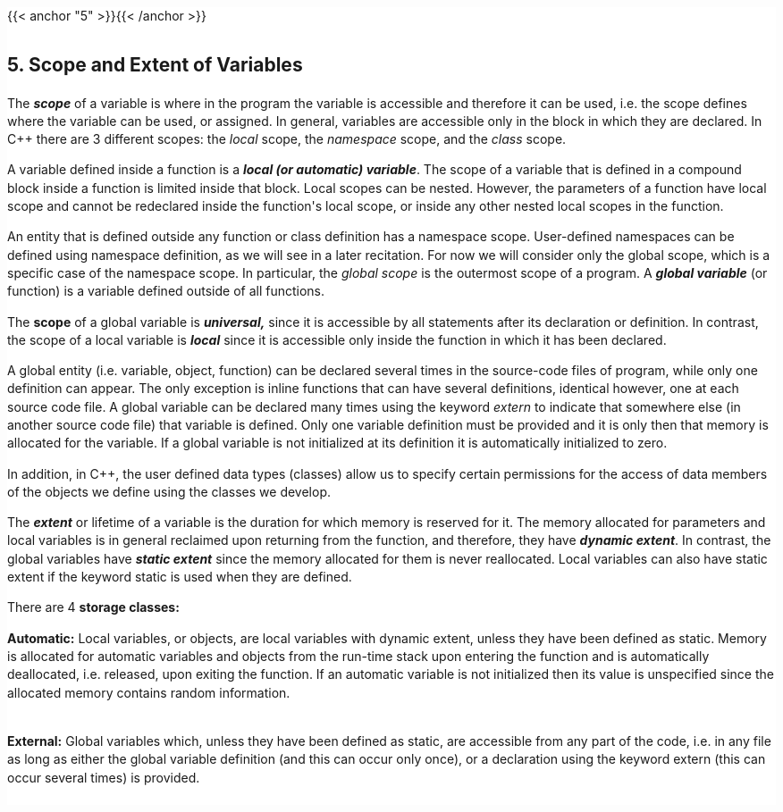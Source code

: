 {{< anchor "5" >}}{{< /anchor >}}

5\. Scope and Extent of Variables
---------------------------------

The **_scope_** of a variable is where in the program the variable is accessible and therefore it can be used, i.e. the scope defines where the variable can be used, or assigned. In general, variables are accessible only in the block in which they are declared. In C++ there are 3 different scopes: the _local_ scope, the _namespace_ scope, and the _class_ scope.

A variable defined inside a function is a **_local (or automatic) variable_**. The scope of a variable that is defined in a compound block inside a function is limited inside that block. Local scopes can be nested. However, the parameters of a function have local scope and cannot be redeclared inside the function's local scope, or inside any other nested local scopes in the function.

An entity that is defined outside any function or class definition has a namespace scope. User-defined namespaces can be defined using namespace definition, as we will see in a later recitation. For now we will consider only the global scope, which is a specific case of the namespace scope. In particular, the _global_ _scope_ is the outermost scope of a program. A **_global variable_** (or function) is a variable defined outside of all functions.

The **scope** of a global variable is **_universal,_** since it is accessible by all statements after its declaration or definition. In contrast, the scope of a local variable is **_local_** since it is accessible only inside the function in which it has been declared.

A global entity (i.e. variable, object, function) can be declared several times in the source-code files of program, while only one definition can appear. The only exception is inline functions that can have several definitions, identical however, one at each source code file. A global variable can be declared many times using the keyword _extern_ to indicate that somewhere else (in another source code file) that variable is defined. Only one variable definition must be provided and it is only then that memory is allocated for the variable. If a global variable is not initialized at its definition it is automatically initialized to zero.

In addition, in C++, the user defined data types (classes) allow us to specify certain permissions for the access of data members of the objects we define using the classes we develop.

The **_extent_** or lifetime of a variable is the duration for which memory is reserved for it. The memory allocated for parameters and local variables is in general reclaimed upon returning from the function, and therefore, they have **_dynamic extent_**. In contrast, the global variables have **_static extent_** since the memory allocated for them is never reallocated. Local variables can also have static extent if the keyword static is used when they are defined.

There are 4 **storage classes:**

**Automatic:** Local variables, or objects, are local variables with dynamic extent, unless they have been defined as static. Memory is allocated for automatic variables and objects from the run-time stack upon entering the function and is automatically deallocated, i.e. released, upon exiting the function. If an automatic variable is not initialized then its value is unspecified since the allocated memory contains random information.  
 

**External:** Global variables which, unless they have been defined as static, are accessible from any part of the code, i.e. in any file as long as either the global variable definition (and this can occur only once), or a declaration using the keyword extern (this can occur several times) is provided.  
 
